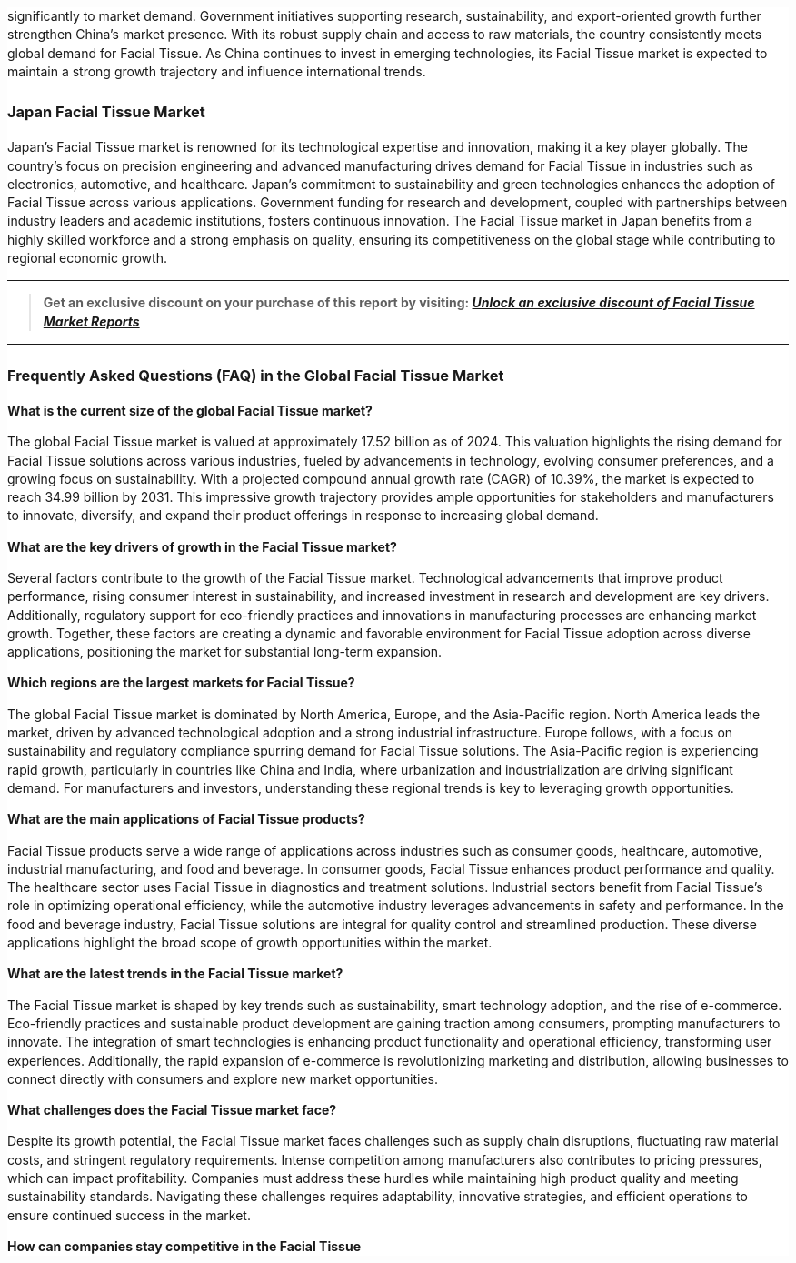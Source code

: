 significantly to market demand. Government initiatives supporting research, sustainability, and export-oriented growth further strengthen China&rsquo;s market presence. With its robust supply chain and access to raw materials, the country consistently meets global demand for Facial Tissue. As China continues to invest in emerging technologies, its Facial Tissue market is expected to maintain a strong growth trajectory and influence international trends.</p><h3>Japan Facial Tissue Market</h3><p>Japan&rsquo;s Facial Tissue market is renowned for its technological expertise and innovation, making it a key player globally. The country&rsquo;s focus on precision engineering and advanced manufacturing drives demand for Facial Tissue in industries such as electronics, automotive, and healthcare. Japan&rsquo;s commitment to sustainability and green technologies enhances the adoption of Facial Tissue across various applications. Government funding for research and development, coupled with partnerships between industry leaders and academic institutions, fosters continuous innovation. The Facial Tissue market in Japan benefits from a highly skilled workforce and a strong emphasis on quality, ensuring its competitiveness on the global stage while contributing to regional economic growth.</p><hr /><blockquote><p><strong>Get an exclusive discount on your purchase of this report by visiting: <em><a href="://marketresearchpulse.com/ask-for-discount/131630?utm_source=Github&amp;utm_medium=029">Unlock an exclusive discount of Facial Tissue Market Reports</a></em>&nbsp;</strong></p></blockquote><hr /><h3>Frequently Asked Questions (FAQ) in the Global Facial Tissue Market</h3><p><strong>What is the current size of the global Facial Tissue market?</strong></p><p>The global Facial Tissue market is valued at approximately 17.52 billion as of 2024. This valuation highlights the rising demand for Facial Tissue solutions across various industries, fueled by advancements in technology, evolving consumer preferences, and a growing focus on sustainability. With a projected compound annual growth rate (CAGR) of 10.39%, the market is expected to reach 34.99 billion by 2031. This impressive growth trajectory provides ample opportunities for stakeholders and manufacturers to innovate, diversify, and expand their product offerings in response to increasing global demand.</p><p><strong>What are the key drivers of growth in the Facial Tissue market?</strong></p><p>Several factors contribute to the growth of the Facial Tissue market. Technological advancements that improve product performance, rising consumer interest in sustainability, and increased investment in research and development are key drivers. Additionally, regulatory support for eco-friendly practices and innovations in manufacturing processes are enhancing market growth. Together, these factors are creating a dynamic and favorable environment for Facial Tissue adoption across diverse applications, positioning the market for substantial long-term expansion.</p><p><strong>Which regions are the largest markets for Facial Tissue?</strong></p><p>The global Facial Tissue market is dominated by North America, Europe, and the Asia-Pacific region. North America leads the market, driven by advanced technological adoption and a strong industrial infrastructure. Europe follows, with a focus on sustainability and regulatory compliance spurring demand for Facial Tissue solutions. The Asia-Pacific region is experiencing rapid growth, particularly in countries like China and India, where urbanization and industrialization are driving significant demand. For manufacturers and investors, understanding these regional trends is key to leveraging growth opportunities.</p><p><strong>What are the main applications of Facial Tissue products?</strong></p><p>Facial Tissue products serve a wide range of applications across industries such as consumer goods, healthcare, automotive, industrial manufacturing, and food and beverage. In consumer goods, Facial Tissue enhances product performance and quality. The healthcare sector uses Facial Tissue in diagnostics and treatment solutions. Industrial sectors benefit from Facial Tissue&rsquo;s role in optimizing operational efficiency, while the automotive industry leverages advancements in safety and performance. In the food and beverage industry, Facial Tissue solutions are integral for quality control and streamlined production. These diverse applications highlight the broad scope of growth opportunities within the market.</p><p><strong>What are the latest trends in the Facial Tissue market?</strong></p><p>The Facial Tissue market is shaped by key trends such as sustainability, smart technology adoption, and the rise of e-commerce. Eco-friendly practices and sustainable product development are gaining traction among consumers, prompting manufacturers to innovate. The integration of smart technologies is enhancing product functionality and operational efficiency, transforming user experiences. Additionally, the rapid expansion of e-commerce is revolutionizing marketing and distribution, allowing businesses to connect directly with consumers and explore new market opportunities.</p><p><strong>What challenges does the Facial Tissue market face?</strong></p><p>Despite its growth potential, the Facial Tissue market faces challenges such as supply chain disruptions, fluctuating raw material costs, and stringent regulatory requirements. Intense competition among manufacturers also contributes to pricing pressures, which can impact profitability. Companies must address these hurdles while maintaining high product quality and meeting sustainability standards. Navigating these challenges requires adaptability, innovative strategies, and efficient operations to ensure continued success in the market.</p><p><strong>How can companies stay competitive in the Facial Tissue